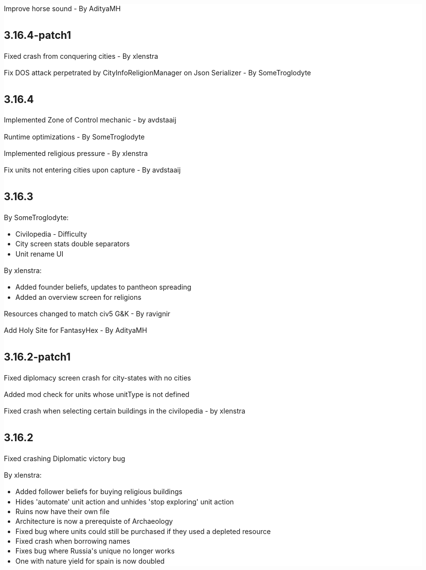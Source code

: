 Improve horse sound  - By AdityaMH

## 3.16.4-patch1

Fixed crash from conquering cities - By xlenstra

Fix DOS attack perpetrated by CityInfoReligionManager on Json Serializer - By SomeTroglodyte

## 3.16.4

Implemented Zone of Control mechanic - by avdstaaij

Runtime optimizations - By SomeTroglodyte

Implemented religious pressure - By xlenstra

Fix units not entering cities upon capture - By avdstaaij

## 3.16.3

By SomeTroglodyte:
- Civilopedia - Difficulty
- City screen stats double separators
- Unit rename UI

By xlenstra:
- Added founder beliefs, updates to pantheon spreading
- Added an overview screen for religions

Resources changed to match civ5 G&K - By ravignir

Add Holy Site for FantasyHex  - By AdityaMH

## 3.16.2-patch1

Fixed diplomacy screen crash for city-states with no cities

Added mod check for units whose unitType is not defined

Fixed crash when selecting certain buildings in the civilopedia - by xlenstra

## 3.16.2

Fixed crashing Diplomatic victory bug

By xlenstra:
- Added follower beliefs for buying religious buildings
- Hides 'automate' unit action and unhides 'stop exploring' unit action
- Ruins now have their own file
- Architecture is now a prerequiste of Archaeology
- Fixed bug where units could still be purchased if they used a depleted resource
- Fixed crash when borrowing names
- Fixes bug where Russia's unique no longer works
- One with nature yield for spain is now doubled
